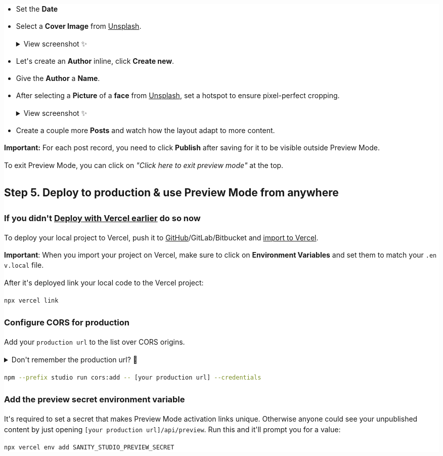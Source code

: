 - Set the **Date**
- Select a **Cover Image** from [Unsplash].
  <details><summary>View screenshot ✨</summary></details>

- Let's create an **Author** inline, click **Create new**.
- Give the **Author** a **Name**.
- After selecting a **Picture** of a **face** from [Unsplash], set a hotspot to ensure pixel-perfect cropping.
  <details><summary>View screenshot ✨</summary></details>

- Create a couple more **Posts** and watch how the layout adapt to more content.

**Important:** For each post record, you need to click **Publish** after saving for it to be visible outside Preview Mode.

To exit Preview Mode, you can click on _"Click here to exit preview mode"_ at the top.

## Step 5. Deploy to production & use Preview Mode from anywhere

### If you didn't [Deploy with Vercel earlier](#step-1-set-up-the-environment) do so now

To deploy your local project to Vercel, push it to [GitHub](https://docs.github.com/en/get-started/importing-your-projects-to-github/importing-source-code-to-github/adding-locally-hosted-code-to-github)/GitLab/Bitbucket and [import to Vercel](https://vercel.com/new?utm_source=github&utm_medium=readme&utm_campaign=next-example).

**Important**: When you import your project on Vercel, make sure to click on **Environment Variables** and set them to match your `.env.local` file.

After it's deployed link your local code to the Vercel project:

```bash
npx vercel link
```

### Configure CORS for production

Add your `production url` to the list over CORS origins.

<details><summary>Don't remember the production url? 🤔</summary></details>

```bash
npm --prefix studio run cors:add -- [your production url] --credentials
```

### Add the preview secret environment variable

It's required to set a secret that makes Preview Mode activation links unique. Otherwise anyone could see your unpublished content by just opening `[your production url]/api/preview`.
Run this and it'll prompt you for a value:

```bash
npx vercel env add SANITY_STUDIO_PREVIEW_SECRET
```


[vercel-deploy]: https://vercel.com/new/clone?repository-url=https%3A%2F%2Fgithub.com%2Fvercel%2Fnext.js%2Ftree%2Fcanary%2Fexamples%2Fcms-sanity&repository-name=cms-sanity&project-name=cms-sanity&demo-title=Blog%20using%20Next.js%20%26%20Sanity&demo-description=On-demand%20ISR%2C%20sub-second%20as-you-type%20previews&demo-url=https%3A%2F%2Fnext-blog-sanity.vercel.app%2F&demo-image=https%3A%2F%2Fuser-images.githubusercontent.com%2F110497645%2F182727236-75c02b1b-faed-4ae2-99ce-baa089f7f363.png&integration-ids=oac_hb2LITYajhRQ0i4QznmKH7gx
[integration]: https://www.sanity.io/docs/vercel-integration
[`sanity.json`]: studio/sanity.json
[`.env.local.example`]: .env.local.example
[unsplash]: https://unsplash.com
